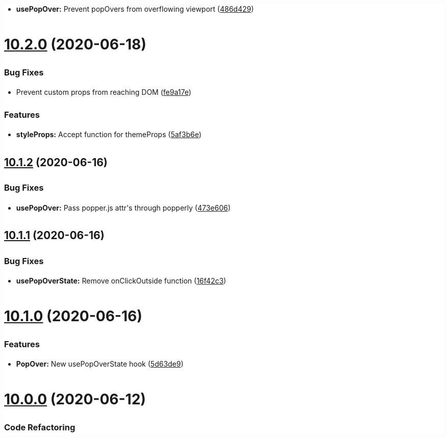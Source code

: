 * **usePopOver:** Prevent popOvers from overflowing viewport ([486d429](https://github.com/5app/base5-ui/commit/486d429f7c2e000da182b8be3be7a484a62cb7cd))

# [10.2.0](https://github.com/5app/base5-ui/compare/v10.1.2...v10.2.0) (2020-06-18)


### Bug Fixes

* Prevent custom props from reaching DOM ([fe9a17e](https://github.com/5app/base5-ui/commit/fe9a17e16009bc2de40034ca138fd2d4e7801fb3))


### Features

* **styleProps:** Accept function for themeProps ([5af3b6e](https://github.com/5app/base5-ui/commit/5af3b6e226e686e79726cea2f43e1a1f3f448d97))

## [10.1.2](https://github.com/5app/base5-ui/compare/v10.1.1...v10.1.2) (2020-06-16)


### Bug Fixes

* **usePopOver:** Pass popper.js attr's through popperly ([473e606](https://github.com/5app/base5-ui/commit/473e606bef379969a698f1b1980f82ef58846eb9))

## [10.1.1](https://github.com/5app/base5-ui/compare/v10.1.0...v10.1.1) (2020-06-16)


### Bug Fixes

* **usePopOverState:** Remove onClickOutside function ([16f42c3](https://github.com/5app/base5-ui/commit/16f42c35048bce88d13548bfd1b3a838da32eb7f))

# [10.1.0](https://github.com/5app/base5-ui/compare/v10.0.0...v10.1.0) (2020-06-16)


### Features

* **PopOver:** New usePopOverState hook ([5d63de9](https://github.com/5app/base5-ui/commit/5d63de946dcd757610d7003a1c75897fe193b90a))

# [10.0.0](https://github.com/5app/base5-ui/compare/v9.5.0...v10.0.0) (2020-06-12)


### Code Refactoring
